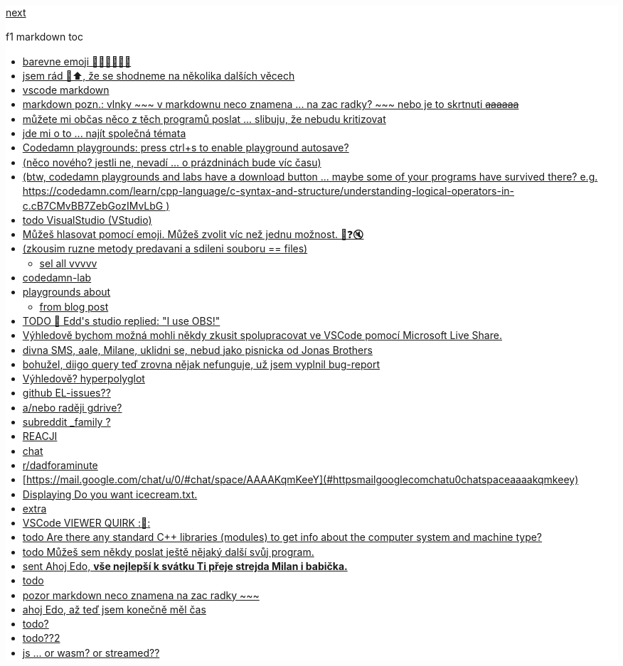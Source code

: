 
[next](24-5-tech_La_Bo.f8.md)

f1 markdown  toc

- [barevne emoji 💚💙🧡🩵🩶🤍](#barevne-emoji-)
- [jsem rád  💛⬆️, že se shodneme na několika dalších věcech](#jsem-rád--️-že-se-shodneme-na-několika-dalších-věcech)
- [vscode markdown](#vscode-markdown)
- [markdown pozn.: vlnky \~\~~  v  markdownu neco znamena ...  na zac radky? ~~~ nebo je to skrtnuti  ~~aaaaaa~~](#markdown-pozn-vlnky---v--markdownu-neco-znamena---na-zac-radky--nebo-je-to-skrtnuti--aaaaaa)
- [můžete mi občas něco z těch programů poslat ... slibuju, že nebudu kritizovat](#můžete-mi-občas-něco-z-těch-programů-poslat--slibuju-že-nebudu-kritizovat)
- [jde mi o to ... najít společná témata](#jde-mi-o-to--najít-společná-témata)
- [Codedamn playgrounds: press ctrl+s to enable playground autosave?](#codedamn-playgrounds-press-ctrls-to-enable-playground-autosave)
- [(něco nového? jestli ne, nevadí ... o prázdninách bude víc času)](#něco-nového-jestli-ne-nevadí--o-prázdninách-bude-víc-času)
- [(btw, codedamn playgrounds and labs have a download button ... maybe some of your programs have survived there? e.g.  https://codedamn.com/learn/cpp-language/c-syntax-and-structure/understanding-logical-operators-in-c.cB7CMvBB7ZebGozIMvLbG   )](#btw-codedamn-playgrounds-and-labs-have-a-download-button--maybe-some-of-your-programs-have-survived-there-eg--httpscodedamncomlearncpp-languagec-syntax-and-structureunderstanding-logical-operators-in-ccb7cmvbb7zebgozimvlbg---)
- [todo VisualStudio (VStudio)](#todo-visualstudio-vstudio)
- [Můžeš hlasovat pomocí emoji. Můžeš zvolit víc než jednu možnost. 🔕❓🔇](#můžeš-hlasovat-pomocí-emoji-můžeš-zvolit-víc-než-jednu-možnost-)
- [(zkousim ruzne metody predavani a sdileni souboru == files)](#zkousim-ruzne-metody-predavani-a-sdileni-souboru--files)
	- [sel all vvvvv](#sel-all-vvvvv)
- [codedamn-lab](#codedamn-lab)
- [playgrounds about](#playgrounds-about)
	- [from blog post](#from-blog-post)
- [TODO 🌟 Edd's studio replied: "I use OBS!"](#todo--edds-studio-replied-i-use-obs)
- [Výhledově bychom možná mohli někdy zkusit spolupracovat ve VSCode pomocí  Microsoft Live Share.](#výhledově-bychom-možná-mohli-někdy-zkusit-spolupracovat-ve-vscode-pomocí--microsoft-live-share)
- [divna SMS, aale, Milane, uklidni se, nebud jako pisnicka od Jonas Brothers](#divna-sms-aale-milane-uklidni-se-nebud-jako-pisnicka-od-jonas-brothers)
- [bohužel, diigo query teď zrovna nějak nefunguje, už jsem vyplnil bug-report](#bohužel-diigo-query-teď-zrovna-nějak-nefunguje-už-jsem-vyplnil-bug-report)
- [Výhledově? hyperpolyglot](#výhledově-hyperpolyglot)
- [github EL-issues??](#github-el-issues)
- [a/nebo raději gdrive?](#anebo-raději-gdrive)
- [subreddit _family ?](#subreddit-_family-)
- [REACJI](#reacji)
- [chat](#chat)
- [r/dadforaminute](#rdadforaminute)
- [https://mail.google.com/chat/u/0/#chat/space/AAAAKqmKeeY](#httpsmailgooglecomchatu0chatspaceaaaakqmkeey)
- [Displaying Do you want icecream.txt.](#displaying-do-you-want-icecreamtxt)
- [extra](#extra)
- [VSCode VIEWER QUIRK   ::thread::](#vscode-viewer-quirk---thread)
- [todo Are there any standard C++ libraries (modules) to get info about the computer system and machine type?](#todo-are-there-any-standard-c-libraries-modules-to-get-info-about-the-computer-system-and-machine-type)
- [todo Můžeš sem někdy poslat ještě nějaký další svůj program.](#todo-můžeš-sem-někdy-poslat-ještě-nějaký-další-svůj-program)
- [sent Ahoj Edo, **vše nejlepší k svátku Ti přeje strejda Milan i babička.**](#sent-ahoj-edo-vše-nejlepší-k-svátku-ti-přeje-strejda-milan-i-babička)
- [todo](#todo)
- [pozor markdown neco znamena na zac radky ~~~](#pozor-markdown-neco-znamena-na-zac-radky-)
- [ahoj Edo, až teď jsem konečně měl čas](#ahoj-edo-až-teď-jsem-konečně-měl-čas)
- [todo?](#todo-1)
- [todo??2](#todo2)
- [js ... or wasm? or streamed??](#js--or-wasm-or-streamed)